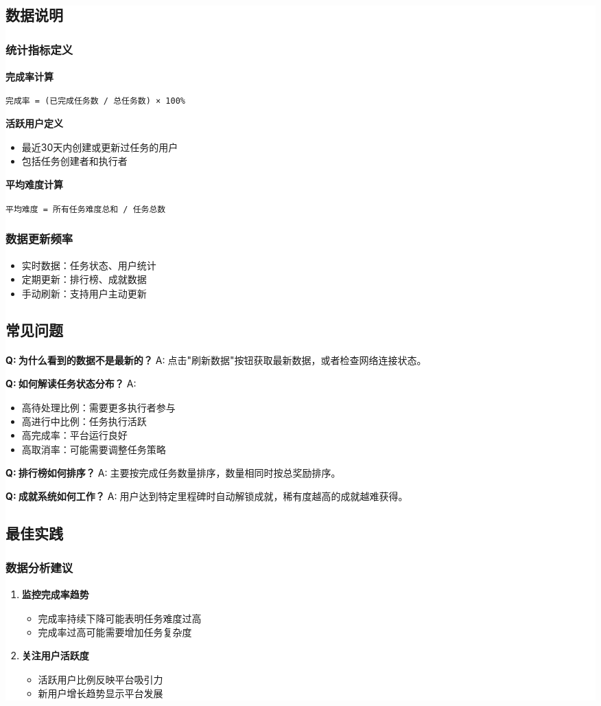 ## 数据说明

### 统计指标定义

**完成率计算**
```
完成率 = (已完成任务数 / 总任务数) × 100%
```

**活跃用户定义**
- 最近30天内创建或更新过任务的用户
- 包括任务创建者和执行者

**平均难度计算**
```
平均难度 = 所有任务难度总和 / 任务总数
```

### 数据更新频率

- 实时数据：任务状态、用户统计
- 定期更新：排行榜、成就数据
- 手动刷新：支持用户主动更新

## 常见问题

**Q: 为什么看到的数据不是最新的？**
A: 点击"刷新数据"按钮获取最新数据，或者检查网络连接状态。

**Q: 如何解读任务状态分布？**
A: 
- 高待处理比例：需要更多执行者参与
- 高进行中比例：任务执行活跃
- 高完成率：平台运行良好
- 高取消率：可能需要调整任务策略

**Q: 排行榜如何排序？**
A: 主要按完成任务数量排序，数量相同时按总奖励排序。

**Q: 成就系统如何工作？**
A: 用户达到特定里程碑时自动解锁成就，稀有度越高的成就越难获得。

## 最佳实践

### 数据分析建议

1. **监控完成率趋势**
   - 完成率持续下降可能表明任务难度过高
   - 完成率过高可能需要增加任务复杂度

2. **关注用户活跃度**
   - 活跃用户比例反映平台吸引力
   - 新用户增长趋势显示平台发展
